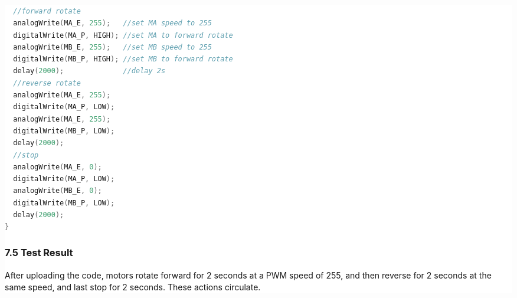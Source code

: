 ```c
  //forward rotate
  analogWrite(MA_E, 255);	//set MA speed to 255
  digitalWrite(MA_P, HIGH);	//set MA to forward rotate
  analogWrite(MB_E, 255);	//set MB speed to 255
  digitalWrite(MB_P, HIGH);	//set MB to forward rotate
  delay(2000);				//delay 2s
  //reverse rotate
  analogWrite(MA_E, 255);
  digitalWrite(MA_P, LOW);
  analogWrite(MA_E, 255);
  digitalWrite(MB_P, LOW);
  delay(2000);
  //stop
  analogWrite(MA_E, 0);
  digitalWrite(MA_P, LOW);
  analogWrite(MB_E, 0); 
  digitalWrite(MB_P, LOW);
  delay(2000);
}
```

### 7.5 Test Result

After uploading the code, motors rotate forward for 2 seconds at a PWM speed of 255, and then reverse for 2 seconds at the same speed, and last stop for 2 seconds. These actions circulate.

